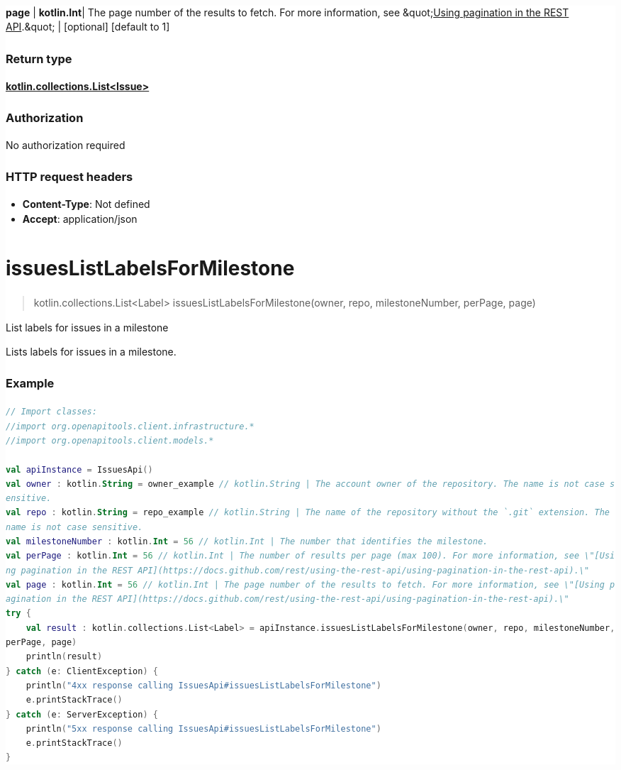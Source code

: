  **page** | **kotlin.Int**| The page number of the results to fetch. For more information, see \&quot;[Using pagination in the REST API](https://docs.github.com/rest/using-the-rest-api/using-pagination-in-the-rest-api).\&quot; | [optional] [default to 1]

### Return type

[**kotlin.collections.List&lt;Issue&gt;**](Issue.md)

### Authorization

No authorization required

### HTTP request headers

 - **Content-Type**: Not defined
 - **Accept**: application/json

<a id="issuesListLabelsForMilestone"></a>
# **issuesListLabelsForMilestone**
> kotlin.collections.List&lt;Label&gt; issuesListLabelsForMilestone(owner, repo, milestoneNumber, perPage, page)

List labels for issues in a milestone

Lists labels for issues in a milestone.

### Example
```kotlin
// Import classes:
//import org.openapitools.client.infrastructure.*
//import org.openapitools.client.models.*

val apiInstance = IssuesApi()
val owner : kotlin.String = owner_example // kotlin.String | The account owner of the repository. The name is not case sensitive.
val repo : kotlin.String = repo_example // kotlin.String | The name of the repository without the `.git` extension. The name is not case sensitive.
val milestoneNumber : kotlin.Int = 56 // kotlin.Int | The number that identifies the milestone.
val perPage : kotlin.Int = 56 // kotlin.Int | The number of results per page (max 100). For more information, see \"[Using pagination in the REST API](https://docs.github.com/rest/using-the-rest-api/using-pagination-in-the-rest-api).\"
val page : kotlin.Int = 56 // kotlin.Int | The page number of the results to fetch. For more information, see \"[Using pagination in the REST API](https://docs.github.com/rest/using-the-rest-api/using-pagination-in-the-rest-api).\"
try {
    val result : kotlin.collections.List<Label> = apiInstance.issuesListLabelsForMilestone(owner, repo, milestoneNumber, perPage, page)
    println(result)
} catch (e: ClientException) {
    println("4xx response calling IssuesApi#issuesListLabelsForMilestone")
    e.printStackTrace()
} catch (e: ServerException) {
    println("5xx response calling IssuesApi#issuesListLabelsForMilestone")
    e.printStackTrace()
}
```
